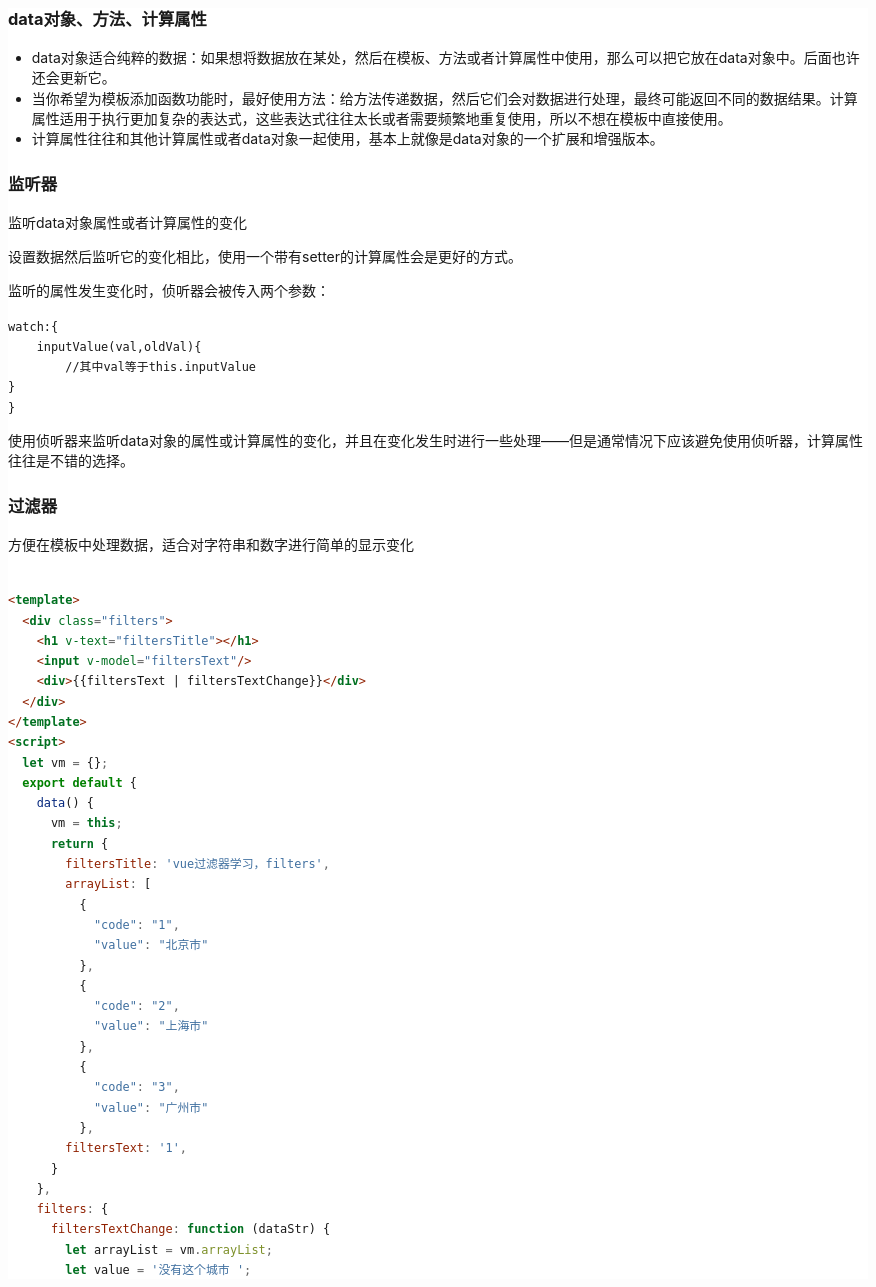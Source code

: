   

### data对象、方法、计算属性

+ data对象适合纯粹的数据：如果想将数据放在某处，然后在模板、方法或者计算属性中使用，那么可以把它放在data对象中。后面也许还会更新它。
+ 当你希望为模板添加函数功能时，最好使用方法：给方法传递数据，然后它们会对数据进行处理，最终可能返回不同的数据结果。计算属性适用于执行更加复杂的表达式，这些表达式往往太长或者需要频繁地重复使用，所以不想在模板中直接使用。
+ 计算属性往往和其他计算属性或者data对象一起使用，基本上就像是data对象的一个扩展和增强版本。

### 监听器

监听data对象属性或者计算属性的变化

设置数据然后监听它的变化相比，使用一个带有setter的计算属性会是更好的方式。

监听的属性发生变化时，侦听器会被传入两个参数：

```vue
watch:{
    inputValue(val,oldVal){
        //其中val等于this.inputValue
}
}
```

使用侦听器来监听data对象的属性或计算属性的变化，并且在变化发生时进行一些处理——但是通常情况下应该避免使用侦听器，计算属性往往是不错的选择。

### 过滤器

方便在模板中处理数据，适合对字符串和数字进行简单的显示变化

```html

<template>
  <div class="filters">
    <h1 v-text="filtersTitle"></h1>
    <input v-model="filtersText"/>
    <div>{{filtersText | filtersTextChange}}</div>
  </div>
</template>
<script>
  let vm = {};
  export default {
    data() {
      vm = this;
      return {
        filtersTitle: 'vue过滤器学习，filters',
        arrayList: [
          {
            "code": "1",
            "value": "北京市"
          },
          {
            "code": "2",
            "value": "上海市"
          },
          {
            "code": "3",
            "value": "广州市"
          },
        filtersText: '1',
      }
    },
    filters: {
      filtersTextChange: function (dataStr) {
        let arrayList = vm.arrayList;
        let value = '没有这个城市 ';
```